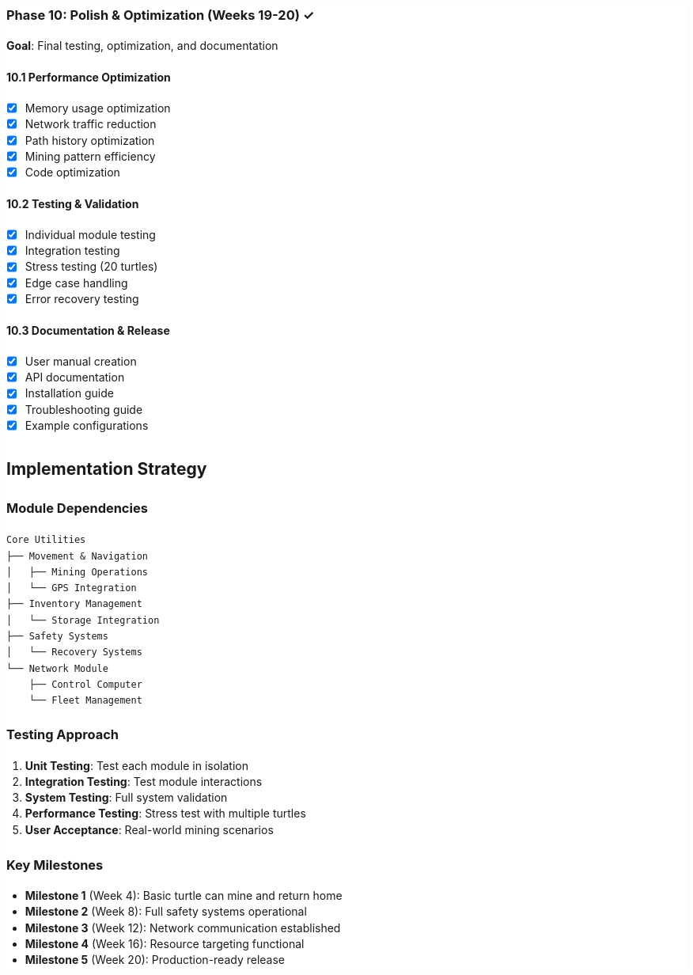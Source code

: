 ### Phase 10: Polish & Optimization (Weeks 19-20) ✓
**Goal**: Final testing, optimization, and documentation

#### 10.1 Performance Optimization
- [x] Memory usage optimization
- [x] Network traffic reduction
- [x] Path history optimization
- [x] Mining pattern efficiency
- [x] Code optimization

#### 10.2 Testing & Validation
- [x] Individual module testing
- [x] Integration testing
- [x] Stress testing (20 turtles)
- [x] Edge case handling
- [x] Error recovery testing

#### 10.3 Documentation & Release
- [x] User manual creation
- [x] API documentation
- [x] Installation guide
- [x] Troubleshooting guide
- [x] Example configurations

## Implementation Strategy

### Module Dependencies
```
Core Utilities
├── Movement & Navigation
│   ├── Mining Operations
│   └── GPS Integration
├── Inventory Management
│   └── Storage Integration
├── Safety Systems
│   └── Recovery Systems
└── Network Module
    ├── Control Computer
    └── Fleet Management
```

### Testing Approach
1. **Unit Testing**: Test each module in isolation
2. **Integration Testing**: Test module interactions
3. **System Testing**: Full system validation
4. **Performance Testing**: Stress test with multiple turtles
5. **User Acceptance**: Real-world mining scenarios

### Key Milestones
- **Milestone 1** (Week 4): Basic turtle can mine and return home
- **Milestone 2** (Week 8): Full safety systems operational
- **Milestone 3** (Week 12): Network communication established
- **Milestone 4** (Week 16): Resource targeting functional
- **Milestone 5** (Week 20): Production-ready release
